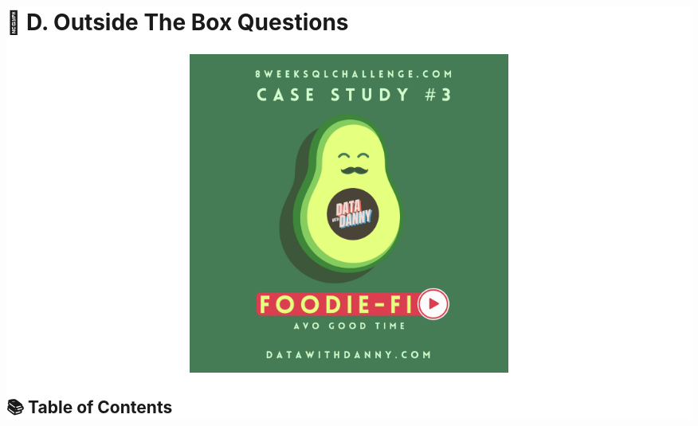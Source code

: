 # 🥑 D. Outside The Box Questions
<p align="center">
<img src="../../img/3.png" align="center" width="400" height="400" >

## 📚 Table of Contents
